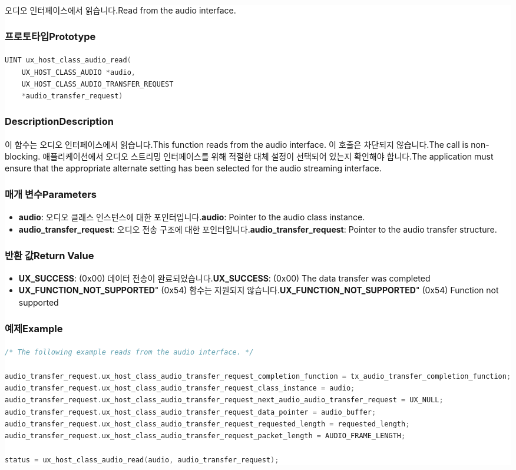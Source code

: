<span data-ttu-id="f53e8-189">오디오 인터페이스에서 읽습니다.</span><span class="sxs-lookup"><span data-stu-id="f53e8-189">Read from the audio interface.</span></span>

### <a name="prototype"></a><span data-ttu-id="f53e8-190">프로토타입</span><span class="sxs-lookup"><span data-stu-id="f53e8-190">Prototype</span></span>

```C
UINT ux_host_class_audio_read(
    UX_HOST_CLASS_AUDIO *audio,
    UX_HOST_CLASS_AUDIO_TRANSFER_REQUEST
    *audio_transfer_request)
```

### <a name="description"></a><span data-ttu-id="f53e8-191">Description</span><span class="sxs-lookup"><span data-stu-id="f53e8-191">Description</span></span>

<span data-ttu-id="f53e8-192">이 함수는 오디오 인터페이스에서 읽습니다.</span><span class="sxs-lookup"><span data-stu-id="f53e8-192">This function reads from the audio interface.</span></span> <span data-ttu-id="f53e8-193">이 호출은 차단되지 않습니다.</span><span class="sxs-lookup"><span data-stu-id="f53e8-193">The call is non-blocking.</span></span> <span data-ttu-id="f53e8-194">애플리케이션에서 오디오 스트리밍 인터페이스를 위해 적절한 대체 설정이 선택되어 있는지 확인해야 합니다.</span><span class="sxs-lookup"><span data-stu-id="f53e8-194">The application must ensure that the appropriate alternate setting has been selected for the audio streaming interface.</span></span>

### <a name="parameters"></a><span data-ttu-id="f53e8-195">매개 변수</span><span class="sxs-lookup"><span data-stu-id="f53e8-195">Parameters</span></span>

- <span data-ttu-id="f53e8-196">**audio**: 오디오 클래스 인스턴스에 대한 포인터입니다.</span><span class="sxs-lookup"><span data-stu-id="f53e8-196">**audio**: Pointer to the audio class instance.</span></span>
- <span data-ttu-id="f53e8-197">**audio_transfer_request**: 오디오 전송 구조에 대한 포인터입니다.</span><span class="sxs-lookup"><span data-stu-id="f53e8-197">**audio_transfer_request**: Pointer to the audio transfer structure.</span></span>

### <a name="return-value"></a><span data-ttu-id="f53e8-198">반환 값</span><span class="sxs-lookup"><span data-stu-id="f53e8-198">Return Value</span></span>

- <span data-ttu-id="f53e8-199">**UX_SUCCESS**: (0x00) 데이터 전송이 완료되었습니다.</span><span class="sxs-lookup"><span data-stu-id="f53e8-199">**UX_SUCCESS**: (0x00) The data transfer was completed</span></span>
- <span data-ttu-id="f53e8-200">**UX_FUNCTION_NOT_SUPPORTED**" (0x54) 함수는 지원되지 않습니다.</span><span class="sxs-lookup"><span data-stu-id="f53e8-200">**UX_FUNCTION_NOT_SUPPORTED**" (0x54) Function not supported</span></span>

### <a name="example"></a><span data-ttu-id="f53e8-201">예제</span><span class="sxs-lookup"><span data-stu-id="f53e8-201">Example</span></span>

```C
/* The following example reads from the audio interface. */

audio_transfer_request.ux_host_class_audio_transfer_request_completion_function = tx_audio_transfer_completion_function;
audio_transfer_request.ux_host_class_audio_transfer_request_class_instance = audio;
audio_transfer_request.ux_host_class_audio_transfer_request_next_audio_audio_transfer_request = UX_NULL;
audio_transfer_request.ux_host_class_audio_transfer_request_data_pointer = audio_buffer;
audio_transfer_request.ux_host_class_audio_transfer_request_requested_length = requested_length;
audio_transfer_request.ux_host_class_audio_transfer_request_packet_length = AUDIO_FRAME_LENGTH;

status = ux_host_class_audio_read(audio, audio_transfer_request);

```